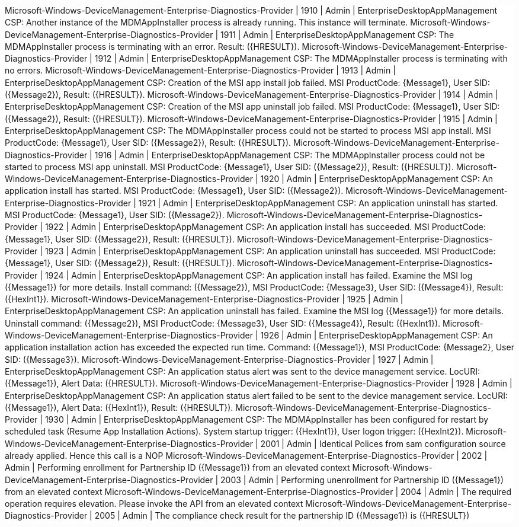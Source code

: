Microsoft-Windows-DeviceManagement-Enterprise-Diagnostics-Provider  |  1910      |  Admin        |  EnterpriseDesktopAppManagement CSP: Another instance of the MDMAppInstaller process is already running. This instance will terminate.
Microsoft-Windows-DeviceManagement-Enterprise-Diagnostics-Provider  |  1911      |  Admin        |  EnterpriseDesktopAppManagement CSP: The MDMAppInstaller process is terminating with an error. Result: ({HRESULT}).
Microsoft-Windows-DeviceManagement-Enterprise-Diagnostics-Provider  |  1912      |  Admin        |  EnterpriseDesktopAppManagement CSP: The MDMAppInstaller process is terminating with no errors.
Microsoft-Windows-DeviceManagement-Enterprise-Diagnostics-Provider  |  1913      |  Admin        |  EnterpriseDesktopAppManagement CSP: Creation of the MSI app install job failed. MSI ProductCode: {Message1}, User SID: ({Message2}), Result: ({HRESULT}).
Microsoft-Windows-DeviceManagement-Enterprise-Diagnostics-Provider  |  1914      |  Admin        |  EnterpriseDesktopAppManagement CSP: Creation of the MSI app uninstall job failed. MSI ProductCode: {Message1}, User SID: ({Message2}), Result: ({HRESULT}).
Microsoft-Windows-DeviceManagement-Enterprise-Diagnostics-Provider  |  1915      |  Admin        |  EnterpriseDesktopAppManagement CSP: The MDMAppInstaller process could not be started to process MSI app install. MSI ProductCode: {Message1}, User SID: ({Message2}), Result: ({HRESULT}).
Microsoft-Windows-DeviceManagement-Enterprise-Diagnostics-Provider  |  1916      |  Admin        |  EnterpriseDesktopAppManagement CSP: The MDMAppInstaller process could not be started to process MSI app uninstall. MSI ProductCode: {Message1}, User SID: ({Message2}), Result: ({HRESULT}).
Microsoft-Windows-DeviceManagement-Enterprise-Diagnostics-Provider  |  1920      |  Admin        |  EnterpriseDesktopAppManagement CSP: An application install has started. MSI ProductCode: {Message1}, User SID: ({Message2}).
Microsoft-Windows-DeviceManagement-Enterprise-Diagnostics-Provider  |  1921      |  Admin        |  EnterpriseDesktopAppManagement CSP: An application uninstall has started. MSI ProductCode: {Message1}, User SID: ({Message2}).
Microsoft-Windows-DeviceManagement-Enterprise-Diagnostics-Provider  |  1922      |  Admin        |  EnterpriseDesktopAppManagement CSP: An application install has succeeded. MSI ProductCode: {Message1}, User SID: ({Message2}), Result: ({HRESULT}).
Microsoft-Windows-DeviceManagement-Enterprise-Diagnostics-Provider  |  1923      |  Admin        |  EnterpriseDesktopAppManagement CSP: An application uninstall has succeeded. MSI ProductCode: {Message1}, User SID: ({Message2}), Result: ({HRESULT}).
Microsoft-Windows-DeviceManagement-Enterprise-Diagnostics-Provider  |  1924      |  Admin        |  EnterpriseDesktopAppManagement CSP: An application install has failed. Examine the MSI log ({Message1}) for more details.  Install command: ({Message2}), MSI ProductCode: {Message3}, User SID: ({Message4}), Result: ({HexInt1}).
Microsoft-Windows-DeviceManagement-Enterprise-Diagnostics-Provider  |  1925      |  Admin        |  EnterpriseDesktopAppManagement CSP: An application uninstall has failed. Examine the MSI log ({Message1}) for more details.  Uninstall command: ({Message2}), MSI ProductCode: {Message3}, User SID: ({Message4}), Result: ({HexInt1}).
Microsoft-Windows-DeviceManagement-Enterprise-Diagnostics-Provider  |  1926      |  Admin        |  EnterpriseDesktopAppManagement CSP: An application installation action has exceeded the expected run time. Command: ({Message1}), MSI ProductCode: {Message2}, User SID: ({Message3}).
Microsoft-Windows-DeviceManagement-Enterprise-Diagnostics-Provider  |  1927      |  Admin        |  EnterpriseDesktopAppManagement CSP: An application status alert was sent to the device management service. LocURI: ({Message1}), Alert Data: ({HRESULT}).
Microsoft-Windows-DeviceManagement-Enterprise-Diagnostics-Provider  |  1928      |  Admin        |  EnterpriseDesktopAppManagement CSP: An application status alert failed to be sent to the device management service. LocURI: ({Message1}), Alert Data: ({HexInt1}), Result: ({HRESULT}).
Microsoft-Windows-DeviceManagement-Enterprise-Diagnostics-Provider  |  1930      |  Admin        |  EnterpriseDesktopAppManagement CSP: The MDMAppInstaller has been configured for restart by scheduled task (Resume App Installation Actions).  System startup trigger: ({HexInt1}), User logon trigger: ({HexInt2}).
Microsoft-Windows-DeviceManagement-Enterprise-Diagnostics-Provider  |  2001      |  Admin        |  Identical Polices from sam configuration source already applied. Hence this call is a NOP
Microsoft-Windows-DeviceManagement-Enterprise-Diagnostics-Provider  |  2002      |  Admin        |  Performing enrollment for Partnership ID ({Message1}) from an elevated context
Microsoft-Windows-DeviceManagement-Enterprise-Diagnostics-Provider  |  2003      |  Admin        |  Performing unenrollment for Partnership ID ({Message1}) from an elevated context
Microsoft-Windows-DeviceManagement-Enterprise-Diagnostics-Provider  |  2004      |  Admin        |  The required operation requires elevation. Please invoke the API from an elevated context
Microsoft-Windows-DeviceManagement-Enterprise-Diagnostics-Provider  |  2005      |  Admin        |  The compliance check result for the partnership ID ({Message1}) is ({HRESULT})